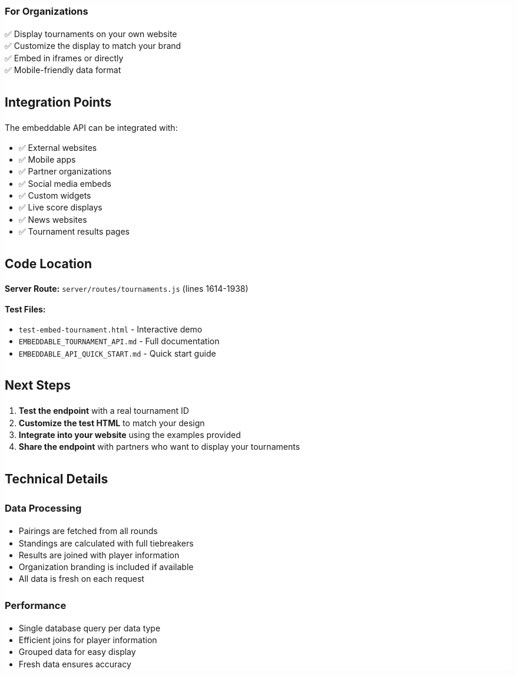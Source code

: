 ### For Organizations
✅ Display tournaments on your own website  
✅ Customize the display to match your brand  
✅ Embed in iframes or directly  
✅ Mobile-friendly data format  

## Integration Points

The embeddable API can be integrated with:

- ✅ External websites
- ✅ Mobile apps
- ✅ Partner organizations
- ✅ Social media embeds
- ✅ Custom widgets
- ✅ Live score displays
- ✅ News websites
- ✅ Tournament results pages

## Code Location

**Server Route:** `server/routes/tournaments.js` (lines 1614-1938)

**Test Files:**
- `test-embed-tournament.html` - Interactive demo
- `EMBEDDABLE_TOURNAMENT_API.md` - Full documentation
- `EMBEDDABLE_API_QUICK_START.md` - Quick start guide

## Next Steps

1. **Test the endpoint** with a real tournament ID
2. **Customize the test HTML** to match your design
3. **Integrate into your website** using the examples provided
4. **Share the endpoint** with partners who want to display your tournaments

## Technical Details

### Data Processing
- Pairings are fetched from all rounds
- Standings are calculated with full tiebreakers
- Results are joined with player information
- Organization branding is included if available
- All data is fresh on each request

### Performance
- Single database query per data type
- Efficient joins for player information
- Grouped data for easy display
- Fresh data ensures accuracy
